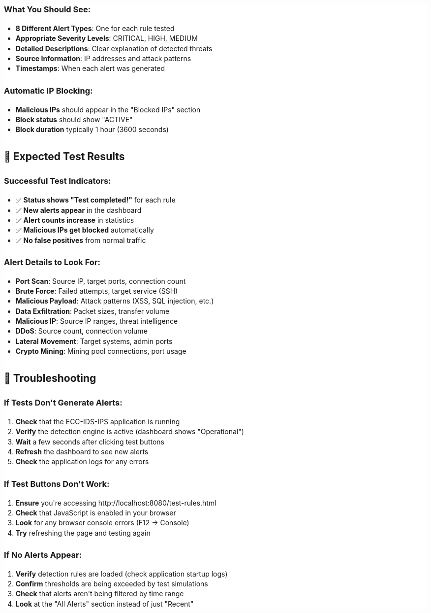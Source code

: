 ### **What You Should See:**
- **8 Different Alert Types**: One for each rule tested
- **Appropriate Severity Levels**: CRITICAL, HIGH, MEDIUM
- **Detailed Descriptions**: Clear explanation of detected threats
- **Source Information**: IP addresses and attack patterns
- **Timestamps**: When each alert was generated

### **Automatic IP Blocking:**
- **Malicious IPs** should appear in the "Blocked IPs" section
- **Block status** should show "ACTIVE"
- **Block duration** typically 1 hour (3600 seconds)

## 🎯 **Expected Test Results**

### **Successful Test Indicators:**
- ✅ **Status shows "Test completed!"** for each rule
- ✅ **New alerts appear** in the dashboard
- ✅ **Alert counts increase** in statistics
- ✅ **Malicious IPs get blocked** automatically
- ✅ **No false positives** from normal traffic

### **Alert Details to Look For:**
- **Port Scan**: Source IP, target ports, connection count
- **Brute Force**: Failed attempts, target service (SSH)
- **Malicious Payload**: Attack patterns (XSS, SQL injection, etc.)
- **Data Exfiltration**: Packet sizes, transfer volume
- **Malicious IP**: Source IP ranges, threat intelligence
- **DDoS**: Source count, connection volume
- **Lateral Movement**: Target systems, admin ports
- **Crypto Mining**: Mining pool connections, port usage

## 🔧 **Troubleshooting**

### **If Tests Don't Generate Alerts:**
1. **Check** that the ECC-IDS-IPS application is running
2. **Verify** the detection engine is active (dashboard shows "Operational")
3. **Wait** a few seconds after clicking test buttons
4. **Refresh** the dashboard to see new alerts
5. **Check** the application logs for any errors

### **If Test Buttons Don't Work:**
1. **Ensure** you're accessing http://localhost:8080/test-rules.html
2. **Check** that JavaScript is enabled in your browser
3. **Look** for any browser console errors (F12 → Console)
4. **Try** refreshing the page and testing again

### **If No Alerts Appear:**
1. **Verify** detection rules are loaded (check application startup logs)
2. **Confirm** thresholds are being exceeded by test simulations
3. **Check** that alerts aren't being filtered by time range
4. **Look** at the "All Alerts" section instead of just "Recent"
